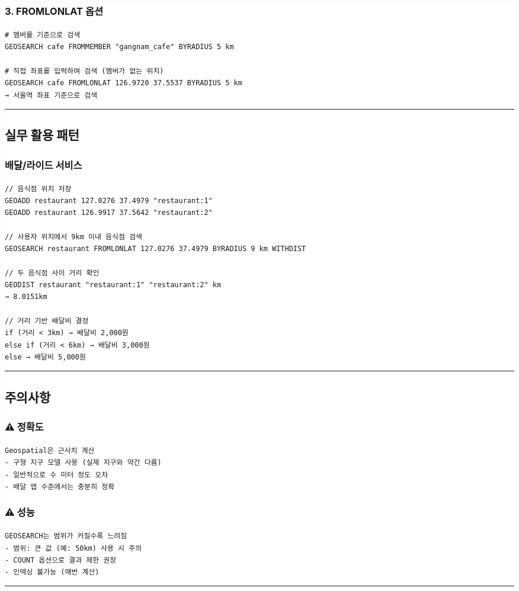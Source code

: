 
### 3. FROMLONLAT 옵션

```
# 멤버를 기준으로 검색
GEOSEARCH cafe FROMMEMBER "gangnam_cafe" BYRADIUS 5 km

# 직접 좌표를 입력하여 검색 (멤버가 없는 위치)
GEOSEARCH cafe FROMLONLAT 126.9720 37.5537 BYRADIUS 5 km
→ 서울역 좌표 기준으로 검색
```

---

## 실무 활용 패턴

### 배달/라이드 서비스

```
// 음식점 위치 저장
GEOADD restaurant 127.0276 37.4979 "restaurant:1"
GEOADD restaurant 126.9917 37.5642 "restaurant:2"

// 사용자 위치에서 9km 이내 음식점 검색
GEOSEARCH restaurant FROMLONLAT 127.0276 37.4979 BYRADIUS 9 km WITHDIST

// 두 음식점 사이 거리 확인
GEODIST restaurant "restaurant:1" "restaurant:2" km
→ 8.0151km

// 거리 기반 배달비 결정
if (거리 < 3km) → 배달비 2,000원
else if (거리 < 6km) → 배달비 3,000원
else → 배달비 5,000원
```

---

## 주의사항

### ⚠️ 정확도

```
Geospatial은 근사치 계산
- 구형 지구 모델 사용 (실제 지구와 약간 다름)
- 일반적으로 수 미터 정도 오차
- 배달 앱 수준에서는 충분히 정확
```

### ⚠️ 성능

```
GEOSEARCH는 범위가 커질수록 느려짐
- 범위: 큰 값 (예: 50km) 사용 시 주의
- COUNT 옵션으로 결과 제한 권장
- 인덱싱 불가능 (매번 계산)
```

---